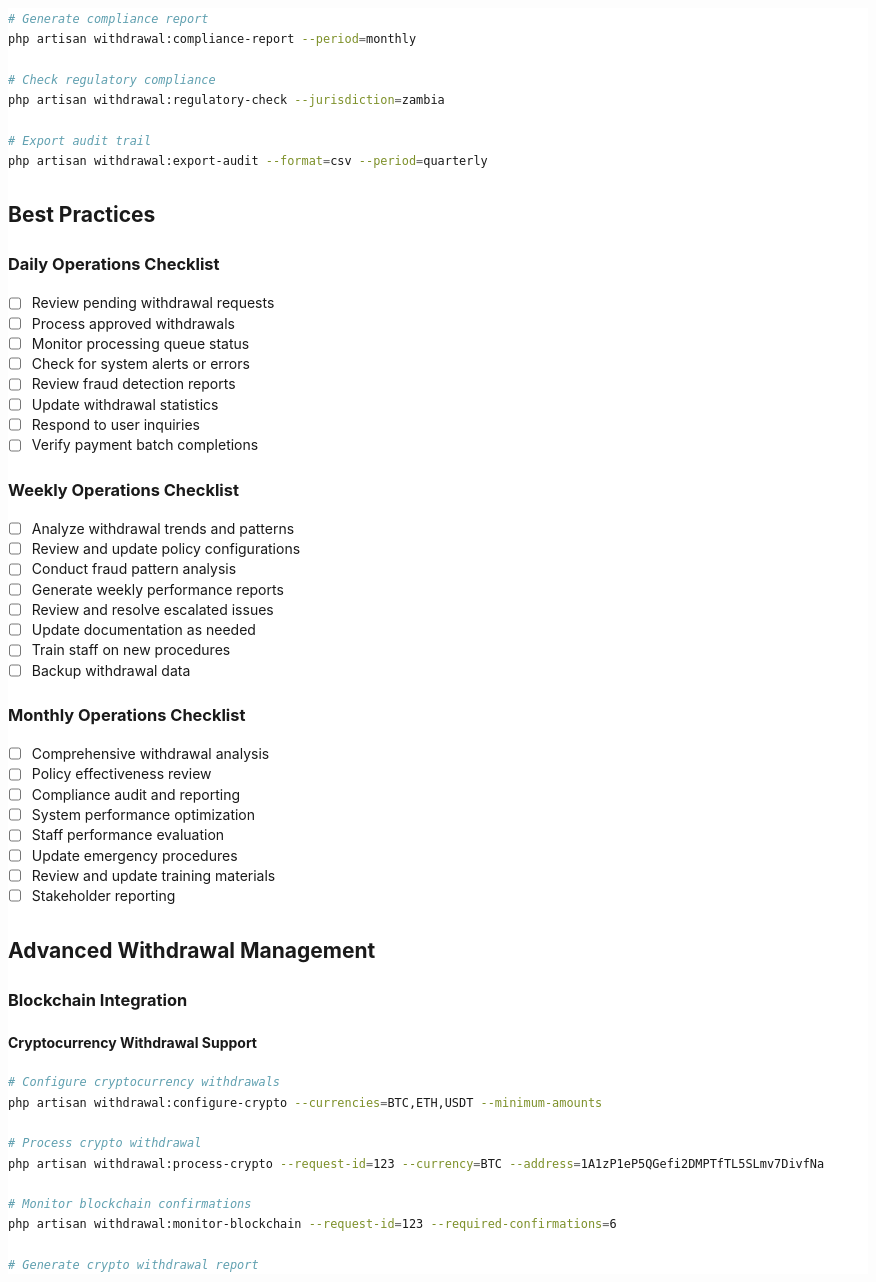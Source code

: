 ```bash
# Generate compliance report
php artisan withdrawal:compliance-report --period=monthly

# Check regulatory compliance
php artisan withdrawal:regulatory-check --jurisdiction=zambia

# Export audit trail
php artisan withdrawal:export-audit --format=csv --period=quarterly
```

## Best Practices

### Daily Operations Checklist

- [ ] Review pending withdrawal requests
- [ ] Process approved withdrawals
- [ ] Monitor processing queue status
- [ ] Check for system alerts or errors
- [ ] Review fraud detection reports
- [ ] Update withdrawal statistics
- [ ] Respond to user inquiries
- [ ] Verify payment batch completions

### Weekly Operations Checklist

- [ ] Analyze withdrawal trends and patterns
- [ ] Review and update policy configurations
- [ ] Conduct fraud pattern analysis
- [ ] Generate weekly performance reports
- [ ] Review and resolve escalated issues
- [ ] Update documentation as needed
- [ ] Train staff on new procedures
- [ ] Backup withdrawal data

### Monthly Operations Checklist

- [ ] Comprehensive withdrawal analysis
- [ ] Policy effectiveness review
- [ ] Compliance audit and reporting
- [ ] System performance optimization
- [ ] Staff performance evaluation
- [ ] Update emergency procedures
- [ ] Review and update training materials
- [ ] Stakeholder reporting

## Advanced Withdrawal Management

### Blockchain Integration

#### Cryptocurrency Withdrawal Support
```bash
# Configure cryptocurrency withdrawals
php artisan withdrawal:configure-crypto --currencies=BTC,ETH,USDT --minimum-amounts

# Process crypto withdrawal
php artisan withdrawal:process-crypto --request-id=123 --currency=BTC --address=1A1zP1eP5QGefi2DMPTfTL5SLmv7DivfNa

# Monitor blockchain confirmations
php artisan withdrawal:monitor-blockchain --request-id=123 --required-confirmations=6

# Generate crypto withdrawal report
```